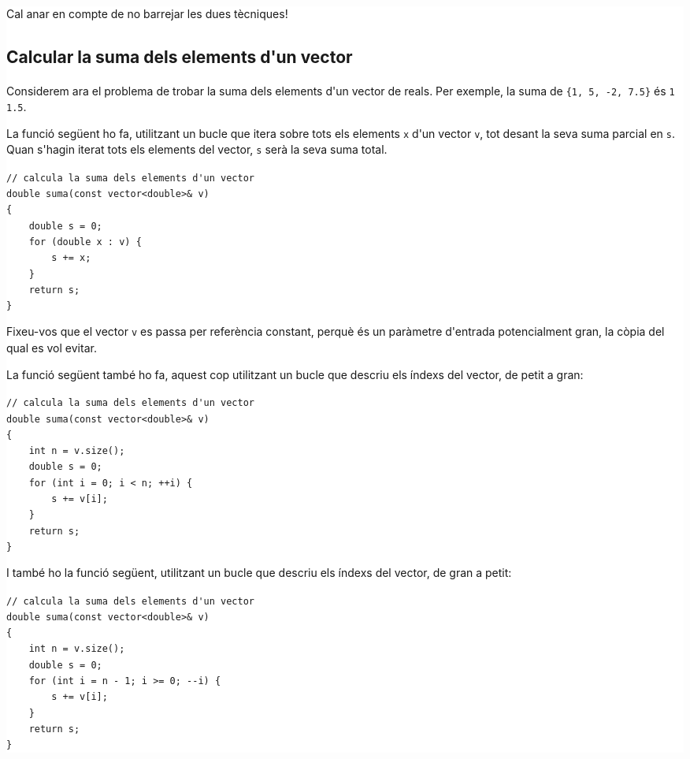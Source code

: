 Cal anar en compte de no barrejar les dues tècniques!

## Calcular la suma dels elements d'un vector

Considerem ara el problema de trobar la suma dels elements d'un vector
de reals. Per exemple, la suma de `{1, 5, -2, 7.5}` és `11.5`.

La funció següent ho fa, utilitzant un bucle que itera sobre tots els elements
`x` d'un vector `v`, tot desant la seva suma parcial en `s`. Quan s'hagin
iterat tots els elements del vector, `s` serà la seva suma total.

```c++c++
// calcula la suma dels elements d'un vector
double suma(const vector<double>& v)
{
    double s = 0;
    for (double x : v) {
        s += x;
    }
    return s;
}
```

Fixeu-vos que el vector `v` es passa per referència constant, perquè és un
paràmetre d'entrada potencialment gran, la còpia del qual es vol evitar.

La funció següent també ho fa, aquest cop utilitzant un bucle que descriu
els índexs del vector, de petit a gran:

```c++c++
// calcula la suma dels elements d'un vector
double suma(const vector<double>& v)
{
    int n = v.size();
    double s = 0;
    for (int i = 0; i < n; ++i) {
        s += v[i];
    }
    return s;
}
```

I també ho la funció següent,
utilitzant un bucle que descriu
els índexs del vector, de gran a petit:

```c++c++
// calcula la suma dels elements d'un vector
double suma(const vector<double>& v)
{
    int n = v.size();
    double s = 0;
    for (int i = n - 1; i >= 0; --i) {
        s += v[i];
    }
    return s;
}
```
